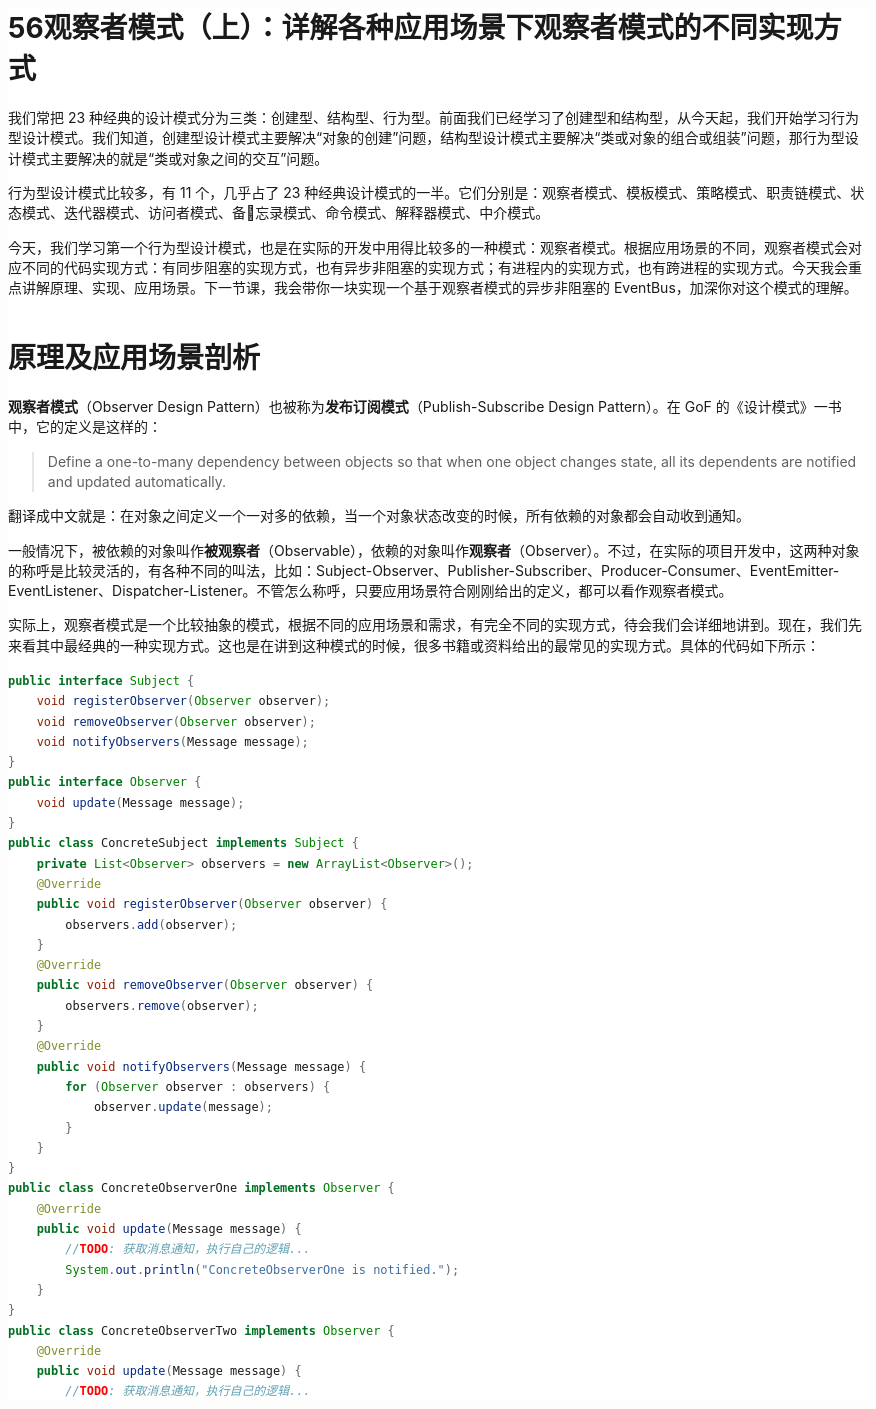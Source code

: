 # 56观察者模式（上）：详解各种应用场景下观察者模式的不同实现方式

我们常把 23 种经典的设计模式分为三类：创建型、结构型、行为型。前面我们已经学习了创建型和结构型，从今天起，我们开始学习行为型设计模式。我们知道，创建型设计模式主要解决“对象的创建”问题，结构型设计模式主要解决“类或对象的组合或组装”问题，那行为型设计模式主要解决的就是“类或对象之间的交互”问题。

行为型设计模式比较多，有 11 个，几乎占了 23 种经典设计模式的一半。它们分别是：观察者模式、模板模式、策略模式、职责链模式、状态模式、迭代器模式、访问者模式、备忘录模式、命令模式、解释器模式、中介模式。

今天，我们学习第一个行为型设计模式，也是在实际的开发中用得比较多的一种模式：观察者模式。根据应用场景的不同，观察者模式会对应不同的代码实现方式：有同步阻塞的实现方式，也有异步非阻塞的实现方式；有进程内的实现方式，也有跨进程的实现方式。今天我会重点讲解原理、实现、应用场景。下一节课，我会带你一块实现一个基于观察者模式的异步非阻塞的 EventBus，加深你对这个模式的理解。

# 原理及应用场景剖析

**观察者模式**（Observer Design Pattern）也被称为**发布订阅模式**（Publish-Subscribe Design Pattern）。在 GoF 的《设计模式》一书中，它的定义是这样的：

> Define a one-to-many dependency between objects so that when one object changes state, all its dependents are notified and updated automatically.

翻译成中文就是：在对象之间定义一个一对多的依赖，当一个对象状态改变的时候，所有依赖的对象都会自动收到通知。

一般情况下，被依赖的对象叫作**被观察者**（Observable），依赖的对象叫作**观察者**（Observer）。不过，在实际的项目开发中，这两种对象的称呼是比较灵活的，有各种不同的叫法，比如：Subject-Observer、Publisher-Subscriber、Producer-Consumer、EventEmitter-EventListener、Dispatcher-Listener。不管怎么称呼，只要应用场景符合刚刚给出的定义，都可以看作观察者模式。

实际上，观察者模式是一个比较抽象的模式，根据不同的应用场景和需求，有完全不同的实现方式，待会我们会详细地讲到。现在，我们先来看其中最经典的一种实现方式。这也是在讲到这种模式的时候，很多书籍或资料给出的最常见的实现方式。具体的代码如下所示：

```java
public interface Subject {
    void registerObserver(Observer observer);
    void removeObserver(Observer observer);
    void notifyObservers(Message message);
} 
public interface Observer {
    void update(Message message);
}
public class ConcreteSubject implements Subject {
    private List<Observer> observers = new ArrayList<Observer>();
    @Override
    public void registerObserver(Observer observer) {
        observers.add(observer);
    } 
    @Override
    public void removeObserver(Observer observer) {
        observers.remove(observer);
    }
    @Override
    public void notifyObservers(Message message) {
        for (Observer observer : observers) {
            observer.update(message);
        }
    }
}
public class ConcreteObserverOne implements Observer {
    @Override
    public void update(Message message) {
        //TODO: 获取消息通知，执行自己的逻辑...
        System.out.println("ConcreteObserverOne is notified.");
    }
} 
public class ConcreteObserverTwo implements Observer {
    @Override
    public void update(Message message) {
        //TODO: 获取消息通知，执行自己的逻辑...
```